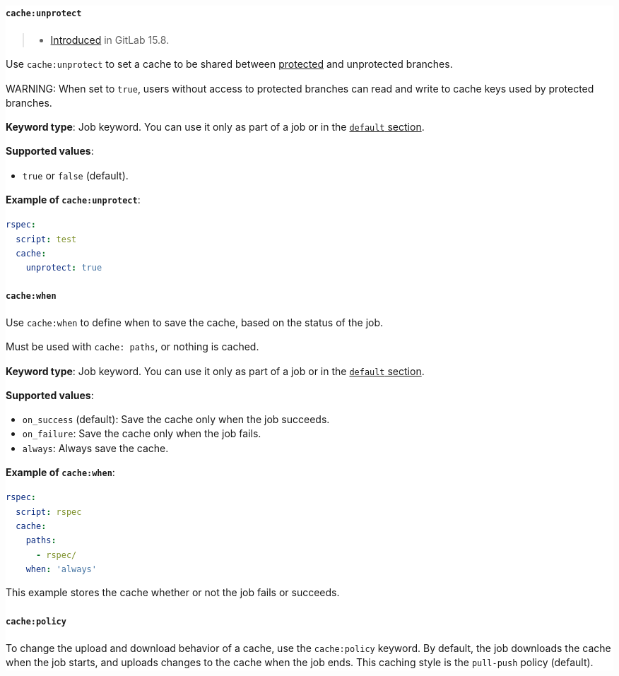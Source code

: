 #### `cache:unprotect`

> - [Introduced](https://gitlab.com/gitlab-org/gitlab/-/issues/362114) in GitLab 15.8.

Use `cache:unprotect` to set a cache to be shared between [protected](../../user/project/repository/branches/protected.md)
and unprotected branches.

WARNING:
When set to `true`, users without access to protected branches can read and write to
cache keys used by protected branches.

**Keyword type**: Job keyword. You can use it only as part of a job or in the
[`default` section](#default).

**Supported values**:

- `true` or `false` (default).

**Example of `cache:unprotect`**:

```yaml
rspec:
  script: test
  cache:
    unprotect: true
```

#### `cache:when`

Use `cache:when` to define when to save the cache, based on the status of the job.

Must be used with `cache: paths`, or nothing is cached.

**Keyword type**: Job keyword. You can use it only as part of a job or in the
[`default` section](#default).

**Supported values**:

- `on_success` (default): Save the cache only when the job succeeds.
- `on_failure`: Save the cache only when the job fails.
- `always`: Always save the cache.

**Example of `cache:when`**:

```yaml
rspec:
  script: rspec
  cache:
    paths:
      - rspec/
    when: 'always'
```

This example stores the cache whether or not the job fails or succeeds.

#### `cache:policy`

To change the upload and download behavior of a cache, use the `cache:policy` keyword.
By default, the job downloads the cache when the job starts, and uploads changes
to the cache when the job ends. This caching style is the `pull-push` policy (default).
